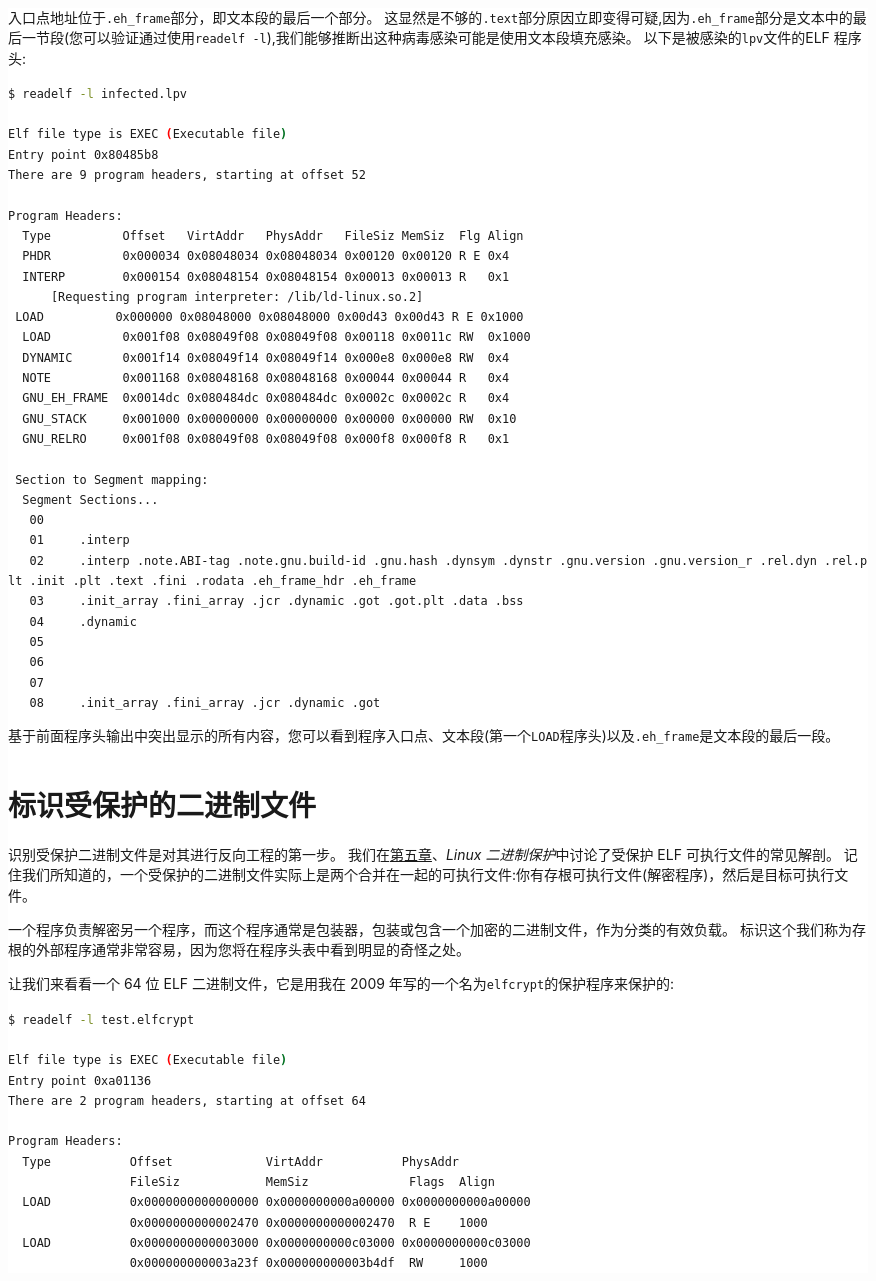 入口点地址位于`.eh_frame`部分，即文本段的最后一个部分。 这显然是不够的`.text`部分原因立即变得可疑,因为`.eh_frame`部分是文本中的最后一节段(您可以验证通过使用`readelf -l`),我们能够推断出这种病毒感染可能是使用文本段填充感染。 以下是被感染的`lpv`文件的ELF 程序头:

```sh
$ readelf -l infected.lpv

Elf file type is EXEC (Executable file)
Entry point 0x80485b8
There are 9 program headers, starting at offset 52

Program Headers:
  Type          Offset   VirtAddr   PhysAddr   FileSiz MemSiz  Flg Align
  PHDR          0x000034 0x08048034 0x08048034 0x00120 0x00120 R E 0x4
  INTERP        0x000154 0x08048154 0x08048154 0x00013 0x00013 R   0x1
      [Requesting program interpreter: /lib/ld-linux.so.2]
 LOAD          0x000000 0x08048000 0x08048000 0x00d43 0x00d43 R E 0x1000
  LOAD          0x001f08 0x08049f08 0x08049f08 0x00118 0x0011c RW  0x1000
  DYNAMIC       0x001f14 0x08049f14 0x08049f14 0x000e8 0x000e8 RW  0x4
  NOTE          0x001168 0x08048168 0x08048168 0x00044 0x00044 R   0x4
  GNU_EH_FRAME  0x0014dc 0x080484dc 0x080484dc 0x0002c 0x0002c R   0x4
  GNU_STACK     0x001000 0x00000000 0x00000000 0x00000 0x00000 RW  0x10
  GNU_RELRO     0x001f08 0x08049f08 0x08049f08 0x000f8 0x000f8 R   0x1

 Section to Segment mapping:
  Segment Sections...
   00     
   01     .interp
   02     .interp .note.ABI-tag .note.gnu.build-id .gnu.hash .dynsym .dynstr .gnu.version .gnu.version_r .rel.dyn .rel.plt .init .plt .text .fini .rodata .eh_frame_hdr .eh_frame
   03     .init_array .fini_array .jcr .dynamic .got .got.plt .data .bss
   04     .dynamic
   05     
   06     
   07     
   08     .init_array .fini_array .jcr .dynamic .got
```

基于前面程序头输出中突出显示的所有内容，您可以看到程序入口点、文本段(第一个`LOAD`程序头)以及`.eh_frame`是文本段的最后一段。

# 标识受保护的二进制文件

识别受保护二进制文件是对其进行反向工程的第一步。 我们在[第五章](5.html#1ENBI1-1d4163ae11644cc2802846625b2dc985 "Chapter 5. Linux Binary Protection")、*Linux 二进制保护*中讨论了受保护 ELF 可执行文件的常见解剖。 记住我们所知道的，一个受保护的二进制文件实际上是两个合并在一起的可执行文件:你有存根可执行文件(解密程序)，然后是目标可执行文件。

一个程序负责解密另一个程序，而这个程序通常是包装器，包装或包含一个加密的二进制文件，作为分类的有效负载。 标识这个我们称为存根的外部程序通常非常容易，因为您将在程序头表中看到明显的奇怪之处。

让我们来看看一个 64 位 ELF 二进制文件，它是用我在 2009 年写的一个名为`elfcrypt`的保护程序来保护的:

```sh
$ readelf -l test.elfcrypt

Elf file type is EXEC (Executable file)
Entry point 0xa01136
There are 2 program headers, starting at offset 64

Program Headers:
  Type           Offset             VirtAddr           PhysAddr
                 FileSiz            MemSiz              Flags  Align
  LOAD           0x0000000000000000 0x0000000000a00000 0x0000000000a00000
                 0x0000000000002470 0x0000000000002470  R E    1000
  LOAD           0x0000000000003000 0x0000000000c03000 0x0000000000c03000
                 0x000000000003a23f 0x000000000003b4df  RW     1000
```
